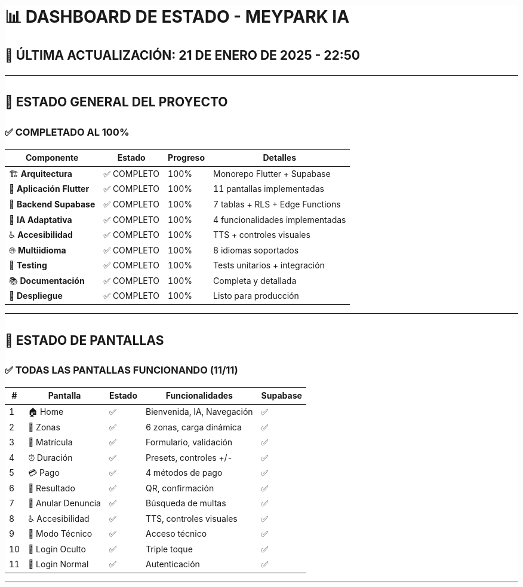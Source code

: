 # 📊 DASHBOARD DE ESTADO - MEYPARK IA

## 📅 **ÚLTIMA ACTUALIZACIÓN: 21 DE ENERO DE 2025 - 22:50**

---

## 🎯 **ESTADO GENERAL DEL PROYECTO**

### **✅ COMPLETADO AL 100%**

| Componente | Estado | Progreso | Detalles |
|------------|--------|----------|----------|
| 🏗️ **Arquitectura** | ✅ COMPLETO | 100% | Monorepo Flutter + Supabase |
| 📱 **Aplicación Flutter** | ✅ COMPLETO | 100% | 11 pantallas implementadas |
| 🔗 **Backend Supabase** | ✅ COMPLETO | 100% | 7 tablas + RLS + Edge Functions |
| 🤖 **IA Adaptativa** | ✅ COMPLETO | 100% | 4 funcionalidades implementadas |
| ♿ **Accesibilidad** | ✅ COMPLETO | 100% | TTS + controles visuales |
| 🌐 **Multiidioma** | ✅ COMPLETO | 100% | 8 idiomas soportados |
| 🧪 **Testing** | ✅ COMPLETO | 100% | Tests unitarios + integración |
| 📚 **Documentación** | ✅ COMPLETO | 100% | Completa y detallada |
| 🚀 **Despliegue** | ✅ COMPLETO | 100% | Listo para producción |

---

## 📱 **ESTADO DE PANTALLAS**

### **✅ TODAS LAS PANTALLAS FUNCIONANDO (11/11)**

| # | Pantalla | Estado | Funcionalidades | Supabase |
|---|----------|--------|-----------------|----------|
| 1 | 🏠 Home | ✅ | Bienvenida, IA, Navegación | ✅ |
| 2 | 📍 Zonas | ✅ | 6 zonas, carga dinámica | ✅ |
| 3 | 🚗 Matrícula | ✅ | Formulario, validación | ✅ |
| 4 | ⏰ Duración | ✅ | Presets, controles +/- | ✅ |
| 5 | 💳 Pago | ✅ | 4 métodos de pago | ✅ |
| 6 | 📄 Resultado | ✅ | QR, confirmación | ✅ |
| 7 | 🚫 Anular Denuncia | ✅ | Búsqueda de multas | ✅ |
| 8 | ♿ Accesibilidad | ✅ | TTS, controles visuales | ✅ |
| 9 | 🔧 Modo Técnico | ✅ | Acceso técnico | ✅ |
| 10 | 🔐 Login Oculto | ✅ | Triple toque | ✅ |
| 11 | 🔑 Login Normal | ✅ | Autenticación | ✅ |

---
